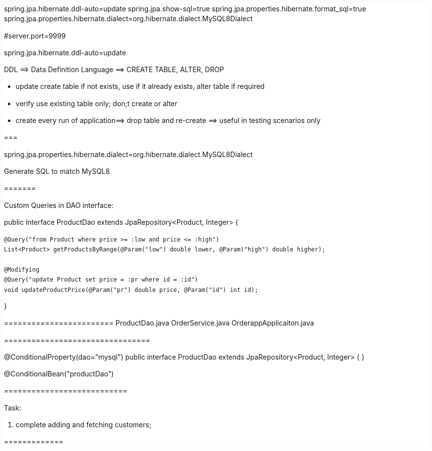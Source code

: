 spring.jpa.hibernate.ddl-auto=update
spring.jpa.show-sql=true
spring.jpa.properties.hibernate.format_sql=true
spring.jpa.properties.hibernate.dialect=org.hibernate.dialect.MySQL8Dialect

#server.port=9999





spring.jpa.hibernate.ddl-auto=update

DDL ==> Data Definition Language ==> CREATE TABLE, ALTER, DROP
* update
create table if not exists, use if it already exists, alter table if required

* verify
use existing table only; don;t create or alter

* create
every run of application==> drop table and re-create ==> useful in testing scenarios only

===

spring.jpa.properties.hibernate.dialect=org.hibernate.dialect.MySQL8Dialect

Generate SQL to match MySQL8

=======

Custom Queries in DAO interface:

public interface ProductDao extends JpaRepository<Product, Integer> {
	
	@Query("from Product where price >= :low and price <= :high")
	List<Product> getProductsByRange(@Param("low") double lower, @Param("high") double higher);
	
	@Modifying
	@Query("update Product set price = :pr where id = :id")
	void updateProductPrice(@Param("pr") double price, @Param("id") int id);
}

========================
ProductDao.java
OrderService.java
OrderappApplicaiton.java

================================

@ConditionalProperty(dao="mysql")
public interface ProductDao extends JpaRepository<Product, Integer> {
}

@ConditionalBean("productDao")

===========================

Task:
1) complete adding and fetching customers;

=============
